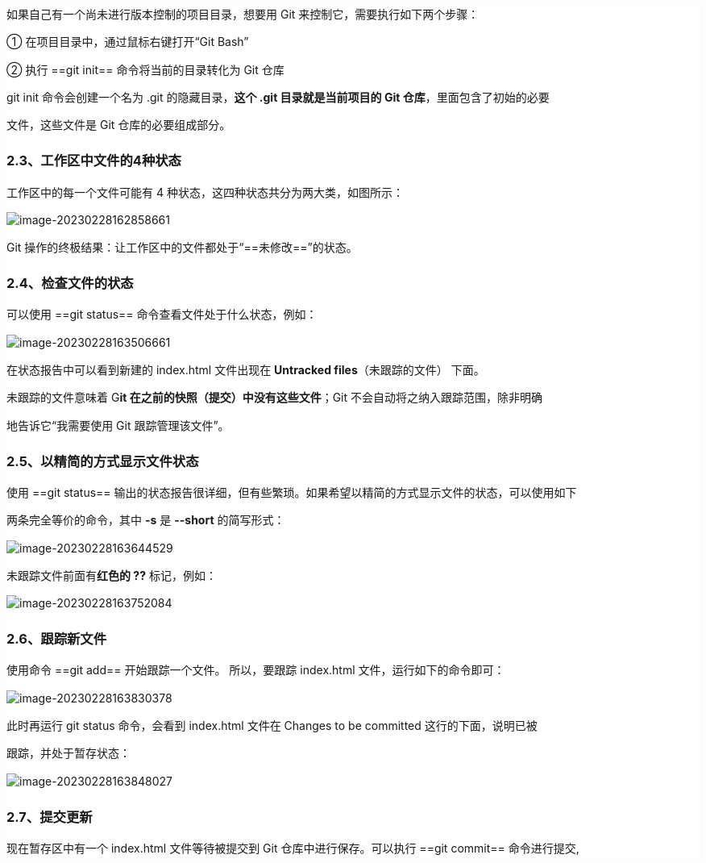 如果自己有一个尚未进行版本控制的项目目录，想要用 Git 来控制它，需要执行如下两个步骤：

① 在项目目录中，通过鼠标右键打开“Git Bash”

② 执行 ==git init== 命令将当前的目录转化为 Git 仓库

git init 命令会创建一个名为 .git 的隐藏目录，**这个 .git 目录就是当前项目的 Git 仓库**，里面包含了初始的必要

文件，这些文件是 Git 仓库的必要组成部分。

### 2.3、工作区中文件的4种状态

工作区中的每一个文件可能有 4 种状态，这四种状态共分为两大类，如图所示：

![image-20230228162858661](C:\Users\lsy\AppData\Roaming\Typora\typora-user-images\image-20230228162858661.png)

Git 操作的终极结果：让工作区中的文件都处于“==未修改==”的状态。

### 2.4、检查文件的状态

可以使用 ==git status== 命令查看文件处于什么状态，例如：

![image-20230228163506661](C:\Users\lsy\AppData\Roaming\Typora\typora-user-images\image-20230228163506661.png)

在状态报告中可以看到新建的 index.html 文件出现在 **Untracked files**（未跟踪的文件） 下面。

未跟踪的文件意味着 G**it 在之前的快照（提交）中没有这些文件**；Git 不会自动将之纳入跟踪范围，除非明确

地告诉它“我需要使用 Git 跟踪管理该文件”。

### 2.5、以精简的方式显示文件状态

使用 ==git status== 输出的状态报告很详细，但有些繁琐。如果希望以精简的方式显示文件的状态，可以使用如下

两条完全等价的命令，其中 **-s** 是 **--short** 的简写形式：

![image-20230228163644529](C:\Users\lsy\AppData\Roaming\Typora\typora-user-images\image-20230228163644529.png)

未跟踪文件前面有**红色的 ??** 标记，例如：

![image-20230228163752084](C:\Users\lsy\AppData\Roaming\Typora\typora-user-images\image-20230228163752084.png)

### 2.6、跟踪新文件

使用命令 ==git add== 开始跟踪一个文件。 所以，要跟踪 index.html 文件，运行如下的命令即可：

![image-20230228163830378](C:\Users\lsy\AppData\Roaming\Typora\typora-user-images\image-20230228163830378.png)

此时再运行 git status 命令，会看到 index.html 文件在 Changes to be committed 这行的下面，说明已被

跟踪，并处于暂存状态：

![image-20230228163848027](C:\Users\lsy\AppData\Roaming\Typora\typora-user-images\image-20230228163848027.png)

### 2.7、提交更新

现在暂存区中有一个 index.html 文件等待被提交到 Git 仓库中进行保存。可以执行 ==git commit== 命令进行提交,
